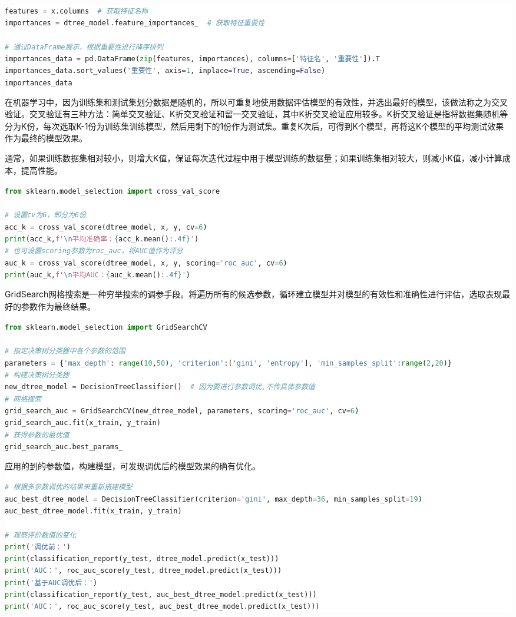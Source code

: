 ```python
features = x.columns  # 获取特征名称
importances = dtree_model.feature_importances_  # 获取特征重要性

# 通过DataFrame展示，根据重要性进行降序排列
importances_data = pd.DataFrame(zip(features, importances), columns=['特征名', '重要性']).T
importances_data.sort_values('重要性', axis=1, inplace=True, ascending=False)
importances_data
```

在机器学习中，因为训练集和测试集划分数据是随机的，所以可重复地使用数据评估模型的有效性，并选出最好的模型，该做法称之为交叉验证。交叉验证有三种方法：简单交叉验证、K折交叉验证和留一交叉验证，其中K折交叉验证应用较多。K折交叉验证是指将数据集随机等分为K份，每次选取K-1份为训练集训练模型，然后用剩下的1份作为测试集。重复K次后，可得到K个模型，再将这K个模型的平均测试效果作为最终的模型效果。

通常，如果训练数据集相对较小，则增大K值，保证每次迭代过程中用于模型训练的数据量；如果训练集相对较大，则减小K值，减小计算成本，提高性能。


```python
from sklearn.model_selection import cross_val_score

# 设置cv为6，即分为6份
acc_k = cross_val_score(dtree_model, x, y, cv=6)
print(acc_k,f'\n平均准确率：{acc_k.mean():.4f}')
# 也可设置scoring参数为roc_auc，将AUC值作为评分
auc_k = cross_val_score(dtree_model, x, y, scoring='roc_auc', cv=6)
print(auc_k,f'\n平均AUC：{auc_k.mean():.4f}')
```

GridSearch网格搜索是一种穷举搜索的调参手段。将遍历所有的候选参数，循环建立模型并对模型的有效性和准确性进行评估，选取表现最好的参数作为最终结果。


```python
from sklearn.model_selection import GridSearchCV

# 指定决策树分类器中各个参数的范围
parameters = {'max_depth': range(10,50), 'criterion':['gini', 'entropy'], 'min_samples_split':range(2,20)}
# 构建决策树分类器
new_dtree_model = DecisionTreeClassifier()  # 因为要进行参数调优,不传具体参数值
# 网格搜索
grid_search_auc = GridSearchCV(new_dtree_model, parameters, scoring='roc_auc', cv=6)
grid_search_auc.fit(x_train, y_train)
# 获得参数的最优值
grid_search_auc.best_params_
```

应用的到的参数值，构建模型，可发现调优后的模型效果的确有优化。


```python
# 根据多参数调优的结果来重新搭建模型
auc_best_dtree_model = DecisionTreeClassifier(criterion='gini', max_depth=36, min_samples_split=19)
auc_best_dtree_model.fit(x_train, y_train) 

# 观察评价数值的变化
print('调优前：')
print(classification_report(y_test, dtree_model.predict(x_test)))
print('AUC：', roc_auc_score(y_test, dtree_model.predict(x_test)))
print('基于AUC调优后：')
print(classification_report(y_test, auc_best_dtree_model.predict(x_test)))
print('AUC：', roc_auc_score(y_test, auc_best_dtree_model.predict(x_test)))
```
